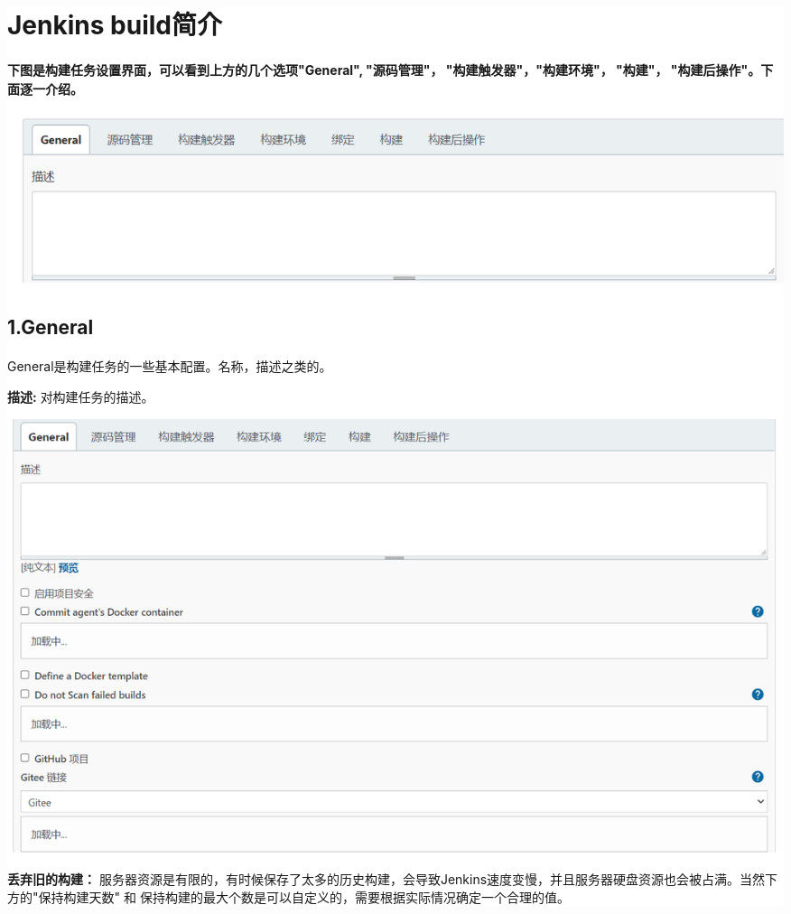 # Jenkins build简介

#### 下图是构建任务设置界面，可以看到上方的几个选项"General", "源码管理"， "构建触发器"，"构建环境"， "构建"， "构建后操作"。下面逐一介绍。

![输入图片说明](images/title.png)

## 1.General

General是构建任务的一些基本配置。名称，描述之类的。

**描述:** 对构建任务的描述。 

![输入图片说明](images/general.png)

**丢弃旧的构建：** 服务器资源是有限的，有时候保存了太多的历史构建，会导致Jenkins速度变慢，并且服务器硬盘资源也会被占满。当然下方的"保持构建天数" 和 保持构建的最大个数是可以自定义的，需要根据实际情况确定一个合理的值。
